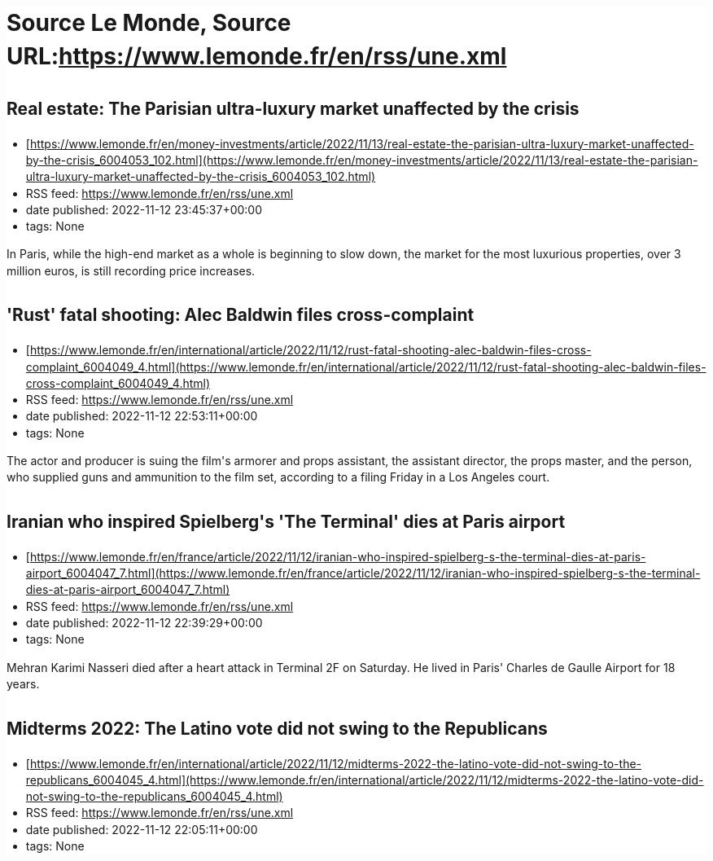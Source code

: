 # Source Le Monde, Source URL:https://www.lemonde.fr/en/rss/une.xml

## Real estate: The Parisian ultra-luxury market unaffected by the crisis
 - [https://www.lemonde.fr/en/money-investments/article/2022/11/13/real-estate-the-parisian-ultra-luxury-market-unaffected-by-the-crisis_6004053_102.html](https://www.lemonde.fr/en/money-investments/article/2022/11/13/real-estate-the-parisian-ultra-luxury-market-unaffected-by-the-crisis_6004053_102.html)
 - RSS feed: https://www.lemonde.fr/en/rss/une.xml
 - date published: 2022-11-12 23:45:37+00:00
 - tags: None

In Paris, while the high-end market as a whole is beginning to slow down, the market for the most luxurious properties, over 3 million euros, is still recording price increases.

## 'Rust' fatal shooting: Alec Baldwin files cross-complaint
 - [https://www.lemonde.fr/en/international/article/2022/11/12/rust-fatal-shooting-alec-baldwin-files-cross-complaint_6004049_4.html](https://www.lemonde.fr/en/international/article/2022/11/12/rust-fatal-shooting-alec-baldwin-files-cross-complaint_6004049_4.html)
 - RSS feed: https://www.lemonde.fr/en/rss/une.xml
 - date published: 2022-11-12 22:53:11+00:00
 - tags: None

The actor and producer is suing the film's armorer and props assistant, the assistant director, the props master, and the person, who supplied guns and ammunition to the film set, according to a filing Friday in a Los Angeles court.

## Iranian who inspired Spielberg's 'The Terminal' dies at Paris airport
 - [https://www.lemonde.fr/en/france/article/2022/11/12/iranian-who-inspired-spielberg-s-the-terminal-dies-at-paris-airport_6004047_7.html](https://www.lemonde.fr/en/france/article/2022/11/12/iranian-who-inspired-spielberg-s-the-terminal-dies-at-paris-airport_6004047_7.html)
 - RSS feed: https://www.lemonde.fr/en/rss/une.xml
 - date published: 2022-11-12 22:39:29+00:00
 - tags: None

Mehran Karimi Nasseri died after a heart attack in Terminal 2F on Saturday. He lived in Paris' Charles de Gaulle Airport for 18 years.

## Midterms 2022: The Latino vote did not swing to the Republicans
 - [https://www.lemonde.fr/en/international/article/2022/11/12/midterms-2022-the-latino-vote-did-not-swing-to-the-republicans_6004045_4.html](https://www.lemonde.fr/en/international/article/2022/11/12/midterms-2022-the-latino-vote-did-not-swing-to-the-republicans_6004045_4.html)
 - RSS feed: https://www.lemonde.fr/en/rss/une.xml
 - date published: 2022-11-12 22:05:11+00:00
 - tags: None
